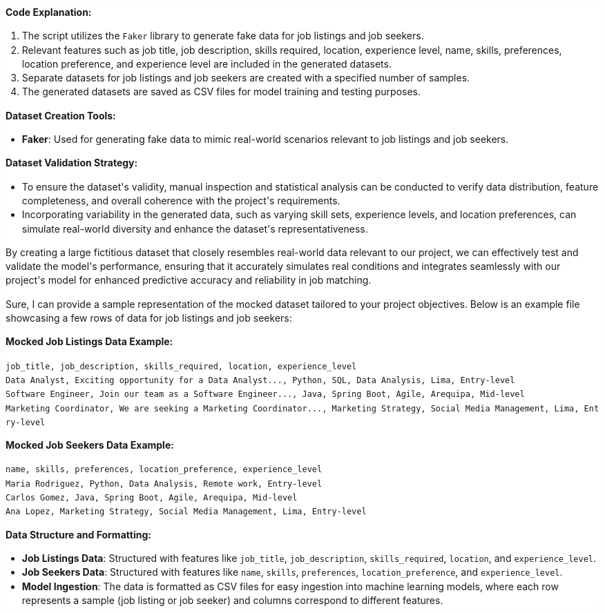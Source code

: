 **Code Explanation:**
1. The script utilizes the `Faker` library to generate fake data for job listings and job seekers.
2. Relevant features such as job title, job description, skills required, location, experience level, name, skills, preferences, location preference, and experience level are included in the generated datasets.
3. Separate datasets for job listings and job seekers are created with a specified number of samples.
4. The generated datasets are saved as CSV files for model training and testing purposes.

**Dataset Creation Tools:**
- **Faker**: Used for generating fake data to mimic real-world scenarios relevant to job listings and job seekers.

**Dataset Validation Strategy:**
- To ensure the dataset's validity, manual inspection and statistical analysis can be conducted to verify data distribution, feature completeness, and overall coherence with the project's requirements.
- Incorporating variability in the generated data, such as varying skill sets, experience levels, and location preferences, can simulate real-world diversity and enhance the dataset's representativeness.

By creating a large fictitious dataset that closely resembles real-world data relevant to our project, we can effectively test and validate the model's performance, ensuring that it accurately simulates real conditions and integrates seamlessly with our project's model for enhanced predictive accuracy and reliability in job matching.

Sure, I can provide a sample representation of the mocked dataset tailored to your project objectives. Below is an example file showcasing a few rows of data for job listings and job seekers:

**Mocked Job Listings Data Example:**
```
job_title, job_description, skills_required, location, experience_level
Data Analyst, Exciting opportunity for a Data Analyst..., Python, SQL, Data Analysis, Lima, Entry-level
Software Engineer, Join our team as a Software Engineer..., Java, Spring Boot, Agile, Arequipa, Mid-level
Marketing Coordinator, We are seeking a Marketing Coordinator..., Marketing Strategy, Social Media Management, Lima, Entry-level
```

**Mocked Job Seekers Data Example:**
```
name, skills, preferences, location_preference, experience_level
Maria Rodriguez, Python, Data Analysis, Remote work, Entry-level
Carlos Gomez, Java, Spring Boot, Agile, Arequipa, Mid-level
Ana Lopez, Marketing Strategy, Social Media Management, Lima, Entry-level
```

**Data Structure and Formatting:**
- **Job Listings Data**: Structured with features like `job_title`, `job_description`, `skills_required`, `location`, and `experience_level`.
- **Job Seekers Data**: Structured with features like `name`, `skills`, `preferences`, `location_preference`, and `experience_level`.
- **Model Ingestion**: The data is formatted as CSV files for easy ingestion into machine learning models, where each row represents a sample (job listing or job seeker) and columns correspond to different features.
